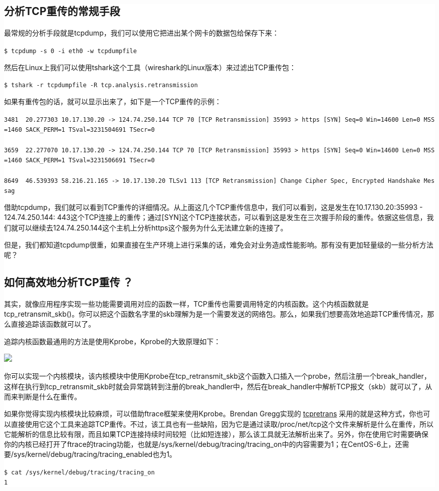 ## 分析TCP重传的常规手段

最常规的分析手段就是tcpdump，我们可以使用它把进出某个网卡的数据包给保存下来：

```
$ tcpdump -s 0 -i eth0 -w tcpdumpfile

```

然后在Linux上我们可以使用tshark这个工具（wireshark的Linux版本）来过滤出TCP重传包：

```
$ tshark -r tcpdumpfile -R tcp.analysis.retransmission

```

如果有重传包的话，就可以显示出来了，如下是一个TCP重传的示例：

```
3481  20.277303 10.17.130.20 -> 124.74.250.144 TCP 70 [TCP Retransmission] 35993 > https [SYN] Seq=0 Win=14600 Len=0 MSS=1460 SACK_PERM=1 TSval=3231504691 TSecr=0

3659  22.277070 10.17.130.20 -> 124.74.250.144 TCP 70 [TCP Retransmission] 35993 > https [SYN] Seq=0 Win=14600 Len=0 MSS=1460 SACK_PERM=1 TSval=3231506691 TSecr=0

8649  46.539393 58.216.21.165 -> 10.17.130.20 TLSv1 113 [TCP Retransmission] Change Cipher Spec, Encrypted Handshake Messag

```

借助tcpdump，我们就可以看到TCP重传的详细情况。从上面这几个TCP重传信息中，我们可以看到，这是发生在10.17.130.20:35993 - 124.74.250.144: 443这个TCP连接上的重传；通过\[SYN\]这个TCP连接状态，可以看到这是发生在三次握手阶段的重传。依据这些信息，我们就可以继续去124.74.250.144这个主机上分析https这个服务为什么无法建立新的连接了。

但是，我们都知道tcpdump很重，如果直接在生产环境上进行采集的话，难免会对业务造成性能影响。那有没有更加轻量级的一些分析方法呢？

## 如何高效地分析TCP重传 ？

其实，就像应用程序实现一些功能需要调用对应的函数一样，TCP重传也需要调用特定的内核函数。这个内核函数就是tcp\_retransmit\_skb()。你可以把这个函数名字里的skb理解为是一个需要发送的网络包。那么，如果我们想要高效地追踪TCP重传情况，那么直接追踪该函数就可以了。

追踪内核函数最通用的方法是使用Kprobe，Kprobe的大致原理如下：

![](https://static001.geekbang.org/resource/image/9f/c8/9f3f412208d8e17dd859a97b017228c8.jpg?wh=3080*1771)

你可以实现一个内核模块，该内核模块中使用Kprobe在tcp\_retransmit\_skb这个函数入口插入一个probe，然后注册一个break\_handler，这样在执行到tcp\_retransmit\_skb时就会异常跳转到注册的break\_handler中，然后在break\_handler中解析TCP报文（skb）就可以了，从而来判断是什么在重传。

如果你觉得实现内核模块比较麻烦，可以借助ftrace框架来使用Kprobe。Brendan Gregg实现的 [tcpretrans](https://github.com/brendangregg/perf-tools/blob/master/net/tcpretrans) 采用的就是这种方式，你也可以直接使用它这个工具来追踪TCP重传。不过，该工具也有一些缺陷，因为它是通过读取/proc/net/tcp这个文件来解析是什么在重传，所以它能解析的信息比较有限，而且如果TCP连接持续时间较短（比如短连接），那么该工具就无法解析出来了。另外，你在使用它时需要确保你的内核已经打开了ftrace的tracing功能，也就是/sys/kernel/debug/tracing/tracing\_on中的内容需要为1；在CentOS-6上，还需要/sys/kernel/debug/tracing/tracing\_enabled也为1。

```
$ cat /sys/kernel/debug/tracing/tracing_on
1

```
